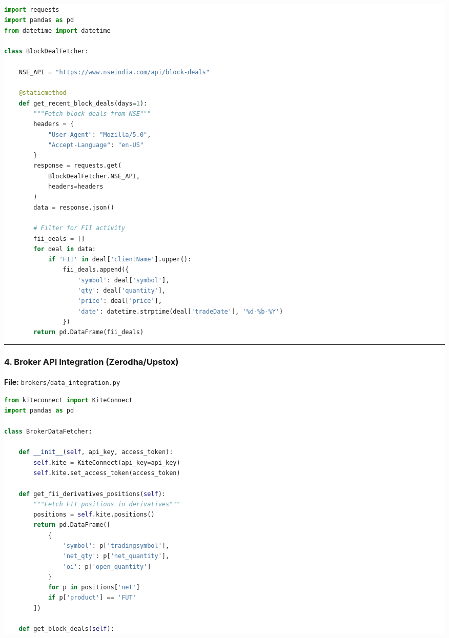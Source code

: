 ```python
import requests
import pandas as pd
from datetime import datetime

class BlockDealFetcher:

    NSE_API = "https://www.nseindia.com/api/block-deals"

    @staticmethod
    def get_recent_block_deals(days=1):
        """Fetch block deals from NSE"""
        headers = {
            "User-Agent": "Mozilla/5.0",
            "Accept-Language": "en-US"
        }
        response = requests.get(
            BlockDealFetcher.NSE_API,
            headers=headers
        )
        data = response.json()

        # Filter for FII activity
        fii_deals = []
        for deal in data:
            if 'FII' in deal['clientName'].upper():
                fii_deals.append({
                    'symbol': deal['symbol'],
                    'qty': deal['quantity'],
                    'price': deal['price'],
                    'date': datetime.strptime(deal['tradeDate'], '%d-%b-%Y')
                })
        return pd.DataFrame(fii_deals)
```

---

### **4. Broker API Integration (Zerodha/Upstox)**

**File:** `brokers/data_integration.py`

```python
from kiteconnect import KiteConnect
import pandas as pd

class BrokerDataFetcher:

    def __init__(self, api_key, access_token):
        self.kite = KiteConnect(api_key=api_key)
        self.kite.set_access_token(access_token)

    def get_fii_derivatives_positions(self):
        """Fetch FII positions in derivatives"""
        positions = self.kite.positions()
        return pd.DataFrame([
            {
                'symbol': p['tradingsymbol'],
                'net_qty': p['net_quantity'],
                'oi': p['open_quantity']
            }
            for p in positions['net']
            if p['product'] == 'FUT'
        ])

    def get_block_deals(self):
```